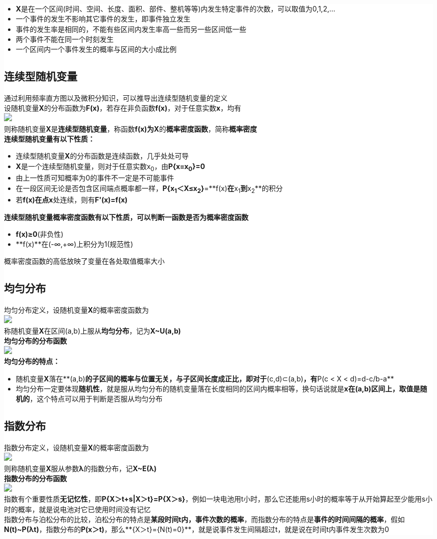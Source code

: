 - **X**是在一个区间(时间、空间、长度、面积、部件、整机等等)内发生特定事件的次数，可以取值为0,1,2,…
- 一个事件的发生不影响其它事件的发生，即事件独立发生
- 事件的发生率是相同的，不能有些区间内发生率高一些而另一些区间低一些
- 两个事件不能在同一个时刻发生
- 一个区间内一个事件发生的概率与区间的大小成比例

<div id="连续型随机变量"></div>

## 连续型随机变量

通过利用频率直方图以及微积分知识，可以推导出连续型随机变量的定义  
设随机变量**X**的分布函数为**F(x)**，若存在非负函数**f(x)**，对于任意实数**x**，均有  
![](https://aswz.github.io/assets/img/概率论/连续型随机变量定义.gif)  
则称随机变量**X**是**连续型随机变量**，称函数**f(x)**为**X**的**概率密度函数**，简称**概率密度**  
**连续型随机变量有以下性质：**  

- 连续型随机变量**X**的分布函数是连续函数，几乎处处可导
- **X**是一个连续型随机变量，则对于任意实数x<sub>0</sub>，由**P{x=x<sub>0</sub>}=0**
- 由上一性质可知概率为0的事件不一定是不可能事件
- 在一段区间无论是否包含区间端点概率都一样，**P{x<sub>1</sub>＜X≤x<sub>2</sub>}**=**f(x)**在**x<sub>1</sub>**到**x<sub>2</sub>**的积分
- 若**f(x)**在点**x**处连续，则有**F'(x)=f(x)**

**连续型随机变量概率密度函数有以下性质，可以判断一函数是否为概率密度函数**  

- **f(x)≥0**(非负性)
- **f(x)**在(-∞,+∞)上积分为1(规范性)

概率密度函数的高低放映了变量在各处取值概率大小  

<div id="均匀分布"></div>

## 均匀分布

均匀分布定义，设随机变量**X**的概率密度函数为  
![](https://aswz.github.io/assets/img/概率论/均匀分布定义.gif)  
称随机变量**X**在区间(a,b)上服从**均匀分布**，记为**X~U(a,b)**  
**均匀分布的分布函数**  
![](https://aswz.github.io/assets/img/概率论/均匀分布分布函数.gif)  
**均匀分布的特点：**  

- 随机变量**X**落在**(a,b)**的子区间的概率与位置无关，与子区间长度成正比，即对于**(c,d)⊂(a,b)**，有**P(c < X < d)=d-c/b-a**  
- 均匀分布一定要体现**随机性**，就是服从均匀分布的随机变量落在长度相同的区间内概率相等，换句话说就是**x在(a,b)区间上，取值是随机的**，这个特点可以用于判断是否服从均匀分布  

<div id="指数分布"></div>

## 指数分布

指数分布定义，设随机变量**X**的概率密度函数为  
![](https://aswz.github.io/assets/img/概率论/指数分布概率密度函数.gif)  
则称随机变量**X**服从参数**λ**的指数分布，记**X~E(λ)**  
**指数分布的分布函数**  
![](https://aswz.github.io/assets/img/概率论/指数分布分布函数.gif)  
指数有个重要性质**无记忆性**，即**P{X＞t+s|X＞t}=P{X＞s}**，例如一块电池用t小时，那么它还能用s小时的概率等于从开始算起至少能用s小时的概率，就是说电池对它已使用时间没有记忆  
指数分布与泊松分布的比较，泊松分布的特点是**某段时间t内，事件次数的概率**，而指数分布的特点是**事件的时间间隔的概率**，假如**N(t)~P(λt)**，指数分布的**P(x＞t)**，那么**{X＞t}={N(t)=0}**，就是说事件发生间隔超过t，就是说在时间t内事件发生次数为0  
